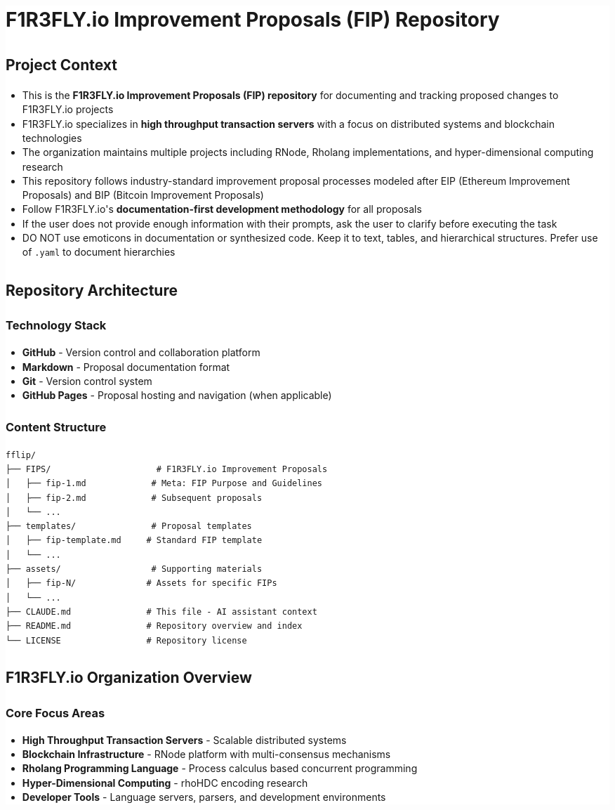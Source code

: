 # F1R3FLY.io Improvement Proposals (FIP) Repository

## Project Context
- This is the **F1R3FLY.io Improvement Proposals (FIP) repository** for documenting and tracking proposed changes to F1R3FLY.io projects
- F1R3FLY.io specializes in **high throughput transaction servers** with a focus on distributed systems and blockchain technologies
- The organization maintains multiple projects including RNode, Rholang implementations, and hyper-dimensional computing research
- This repository follows industry-standard improvement proposal processes modeled after EIP (Ethereum Improvement Proposals) and BIP (Bitcoin Improvement Proposals)
- Follow F1R3FLY.io's **documentation-first development methodology** for all proposals
- If the user does not provide enough information with their prompts, ask the user to clarify before executing the task
- DO NOT use emoticons in documentation or synthesized code. Keep it to text, tables, and hierarchical structures. Prefer use of `.yaml` to document hierarchies

## Repository Architecture

### Technology Stack
- **GitHub** - Version control and collaboration platform
- **Markdown** - Proposal documentation format
- **Git** - Version control system
- **GitHub Pages** - Proposal hosting and navigation (when applicable)

### Content Structure
```
fflip/
├── FIPS/                     # F1R3FLY.io Improvement Proposals
│   ├── fip-1.md             # Meta: FIP Purpose and Guidelines
│   ├── fip-2.md             # Subsequent proposals
│   └── ...
├── templates/               # Proposal templates
│   ├── fip-template.md     # Standard FIP template
│   └── ...
├── assets/                  # Supporting materials
│   ├── fip-N/              # Assets for specific FIPs
│   └── ...
├── CLAUDE.md               # This file - AI assistant context
├── README.md               # Repository overview and index
└── LICENSE                 # Repository license
```

## F1R3FLY.io Organization Overview

### Core Focus Areas
- **High Throughput Transaction Servers** - Scalable distributed systems
- **Blockchain Infrastructure** - RNode platform with multi-consensus mechanisms
- **Rholang Programming Language** - Process calculus based concurrent programming
- **Hyper-Dimensional Computing** - rhoHDC encoding research
- **Developer Tools** - Language servers, parsers, and development environments
